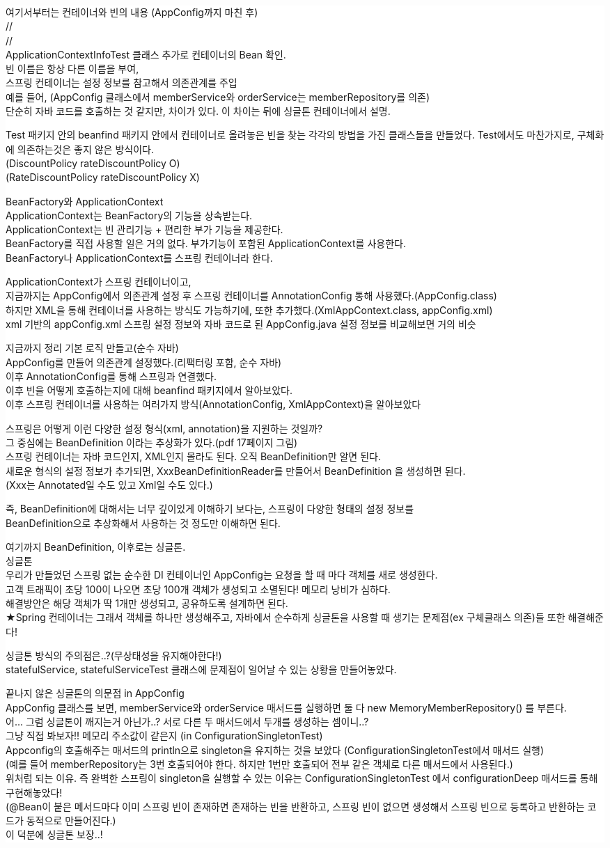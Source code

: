 여기서부터는 컨테이너와 빈의 내용 (AppConfig까지 마친 후)  
//  
//  
ApplicationContextInfoTest 클래스 추가로 컨테이너의 Bean 확인.  
빈 이름은 항상 다른 이름을 부여,  
스프링 컨테이너는 설정 정보를 참고해서 의존관계를 주입  
예를 들어, (AppConfig 클래스에서 memberService와 orderService는 memberRepository를 의존)  
단순히 자바 코드를 호출하는 것 같지만, 차이가 있다. 이 차이는 뒤에 싱글톤 컨테이너에서 설명.  

Test 패키지 안의 beanfind 패키지 안에서 컨테이너로 올려놓은 빈을 찾는 각각의 방법을 가진 클래스들을 만들었다.
Test에서도 마찬가지로, 구체화에 의존하는것은 좋지 않은 방식이다.  
(DiscountPolicy rateDiscountPolicy O)  
(RateDiscountPolicy rateDiscountPolicy X)  

BeanFactory와 ApplicationContext  
ApplicationContext는 BeanFactory의 기능을 상속받는다.  
ApplicationContext는 빈 관리기능 + 편리한 부가 기능을 제공한다.  
BeanFactory를 직접 사용할 일은 거의 없다. 부가기능이 포함된 ApplicationContext를 사용한다.  
BeanFactory나 ApplicationContext를 스프링 컨테이너라 한다.  



ApplicationContext가 스프링 컨테이너이고,  
지금까지는 AppConfig에서 의존관계 설정 후 스프링 컨테이너를 AnnotationConfig 통해 사용했다.(AppConfig.class)      
하지만 XML을 통해 컨테이너를 사용하는 방식도 가능하기에,  또한 추가했다.(XmlAppContext.class, appConfig.xml)  
xml 기반의 appConfig.xml 스프링 설정 정보와 자바 코드로 된 AppConfig.java 설정 정보를 비교해보면 거의 비슷    
  
  
지금까지 정리
기본 로직 만들고(순수 자바)  
AppConfig를 만들어 의존관계 설정했다.(리팩터링 포함, 순수 자바)    
이후 AnnotationConfig를 통해 스프링과 연결했다.  
이후 빈을 어떻게 호출하는지에 대해 beanfind 패키지에서 알아보았다.  
이후 스프링 컨테이너를 사용하는 여러가지 방식(AnnotationConfig, XmlAppContext)을 알아보았다  


스프링은 어떻게 이런 다양한 설정 형식(xml, annotation)을 지원하는 것일까?    
그 중심에는 BeanDefinition 이라는 추상화가 있다.(pdf 17페이지 그림)  
스프링 컨테이너는 자바 코드인지, XML인지 몰라도 된다. 오직 BeanDefinition만 알면 된다.  
새로운 형식의 설정 정보가 추가되면, XxxBeanDefinitionReader를 만들어서 BeanDefinition 을 생성하면 된다.  
(Xxx는 Annotated일 수도 있고 Xml일 수도 있다.)  
  
즉, BeanDefinition에 대해서는 너무 깊이있게 이해하기 보다는, 스프링이 다양한 형태의 설정 정보를  
BeanDefinition으로 추상화해서 사용하는 것 정도만 이해하면 된다.  
  
  
여기까지 BeanDefinition, 이후로는 싱글톤.  
싱글톤  
우리가 만들었던 스프링 없는 순수한 DI 컨테이너인 AppConfig는 요청을 할 때 마다 객체를 새로 생성한다.  
고객 트래픽이 초당 100이 나오면 초당 100개 객체가 생성되고 소멸된다! 메모리 낭비가 심하다.  
해결방안은 해당 객체가 딱 1개만 생성되고, 공유하도록 설계하면 된다.  
★Spring 컨테이너는 그래서 객체를 하나만 생성해주고, 자바에서 순수하게 싱글톤을 사용할 때 생기는 문제점(ex 구체클래스 의존)들 또한 해결해준다!
  
싱글톤 방식의 주의점은..?(무상태성을 유지해야한다!)  
statefulService, statefulServiceTest 클래스에 문제점이 일어날 수 있는 상황을 만들어놓았다.  
  
끝나지 않은 싱글톤의 의문점 in AppConfig  
AppConfig 클래스를 보면, memberService와 orderService 매서드를 실행하면 둘 다 new MemoryMemberRepository() 를 부른다.  
어... 그럼 싱글톤이 깨지는거 아닌가..? 서로 다른 두 매서드에서 두개를 생성하는 셈이니..?  
그냥 직접 봐보자!! 메모리 주소값이 같은지 (in ConfigurationSingletonTest)  
Appconfig의 호출해주는 매서드의 println으로 singleton을 유지하는 것을 보았다 (ConfigurationSingletonTest에서 매서드 실행)  
(예를 들어 memberRepository는 3번 호출되어야 한다. 하지만 1번만 호출되어 전부 같은 객체로 다른 매서드에서 사용된다.)  
위처럼 되는 이유. 즉 완벽한 스프링이 singleton을 실행할 수 있는 이유는 ConfigurationSingletonTest 에서 configurationDeep 매서드를 통해 구현해놓았다!  
(@Bean이 붙은 메서드마다 이미 스프링 빈이 존재하면 존재하는 빈을 반환하고, 스프링 빈이 없으면
생성해서 스프링 빈으로 등록하고 반환하는 코드가 동적으로 만들어진다.)  
이 덕분에 싱글톤 보장..!  
